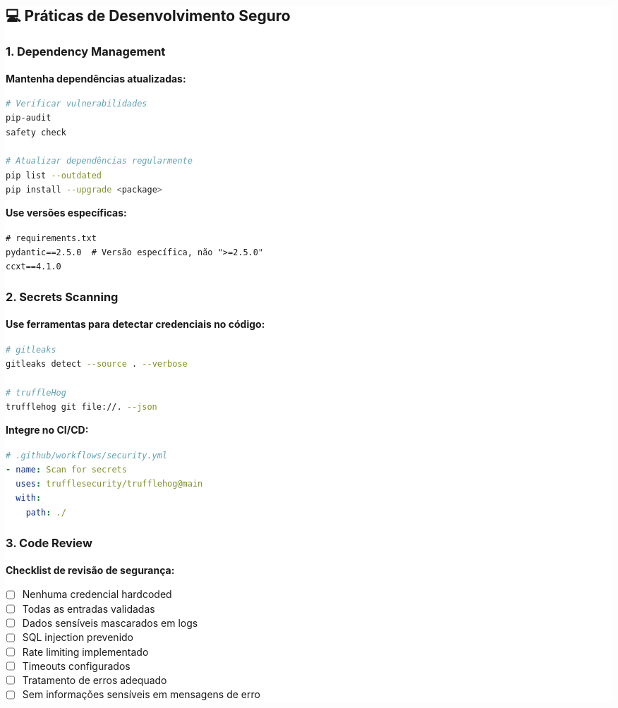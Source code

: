 ## 💻 Práticas de Desenvolvimento Seguro

### 1. Dependency Management

**Mantenha dependências atualizadas:**

```bash
# Verificar vulnerabilidades
pip-audit
safety check

# Atualizar dependências regularmente
pip list --outdated
pip install --upgrade <package>
```

**Use versões específicas:**

```txt
# requirements.txt
pydantic==2.5.0  # Versão específica, não ">=2.5.0"
ccxt==4.1.0
```

### 2. Secrets Scanning

**Use ferramentas para detectar credenciais no código:**

```bash
# gitleaks
gitleaks detect --source . --verbose

# truffleHog
trufflehog git file://. --json
```

**Integre no CI/CD:**

```yaml
# .github/workflows/security.yml
- name: Scan for secrets
  uses: trufflesecurity/trufflehog@main
  with:
    path: ./
```

### 3. Code Review

**Checklist de revisão de segurança:**

- [ ] Nenhuma credencial hardcoded
- [ ] Todas as entradas validadas
- [ ] Dados sensíveis mascarados em logs
- [ ] SQL injection prevenido
- [ ] Rate limiting implementado
- [ ] Timeouts configurados
- [ ] Tratamento de erros adequado
- [ ] Sem informações sensíveis em mensagens de erro
